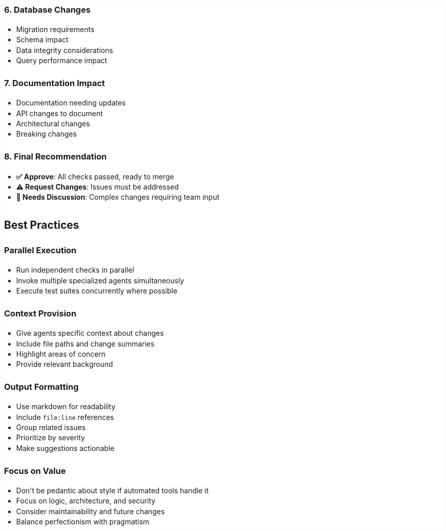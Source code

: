 ### 6. Database Changes
- Migration requirements
- Schema impact
- Data integrity considerations
- Query performance impact

### 7. Documentation Impact
- Documentation needing updates
- API changes to document
- Architectural changes
- Breaking changes

### 8. Final Recommendation
- **✅ Approve**: All checks passed, ready to merge
- **⚠️ Request Changes**: Issues must be addressed
- **💬 Needs Discussion**: Complex changes requiring team input

## Best Practices

### Parallel Execution
- Run independent checks in parallel
- Invoke multiple specialized agents simultaneously
- Execute test suites concurrently where possible

### Context Provision
- Give agents specific context about changes
- Include file paths and change summaries
- Highlight areas of concern
- Provide relevant background

### Output Formatting
- Use markdown for readability
- Include `file:line` references
- Group related issues
- Prioritize by severity
- Make suggestions actionable

### Focus on Value
- Don't be pedantic about style if automated tools handle it
- Focus on logic, architecture, and security
- Consider maintainability and future changes
- Balance perfectionism with pragmatism
